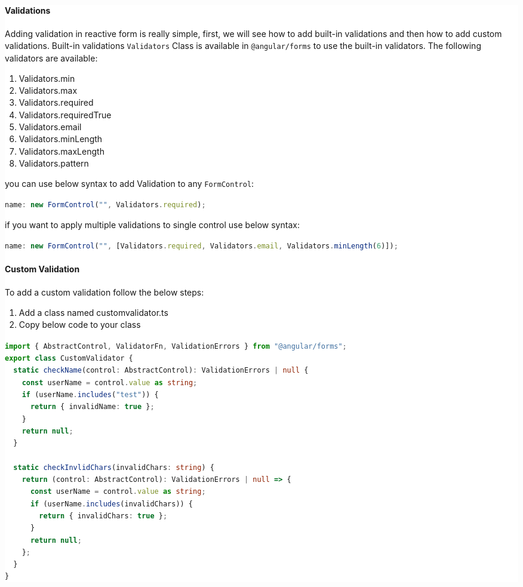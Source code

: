 #### Validations

Adding validation in reactive form is really simple, first, we will see how to add built-in validations and then how to add custom validations.
Built-in validations
`Validators` Class is available in `@angular/forms` to use the built-in validators.
The following validators are available:

1. Validators.min
2. Validators.max
3. Validators.required
4. Validators.requiredTrue
5. Validators.email
6. Validators.minLength
7. Validators.maxLength
8. Validators.pattern

you can use below syntax to add Validation to any `FormControl`:

```ts
name: new FormControl("", Validators.required);
```

if you want to apply multiple validations to single control use below syntax:

```ts
name: new FormControl("", [Validators.required, Validators.email, Validators.minLength(6)]);
```

#### Custom Validation

To add a custom validation follow the below steps:

1. Add a class named customvalidator.ts
2. Copy below code to your class

```ts
import { AbstractControl, ValidatorFn, ValidationErrors } from "@angular/forms";
export class CustomValidator {
  static checkName(control: AbstractControl): ValidationErrors | null {
    const userName = control.value as string;
    if (userName.includes("test")) {
      return { invalidName: true };
    }
    return null;
  }

  static checkInvlidChars(invalidChars: string) {
    return (control: AbstractControl): ValidationErrors | null => {
      const userName = control.value as string;
      if (userName.includes(invalidChars)) {
        return { invalidChars: true };
      }
      return null;
    };
  }
}
```
